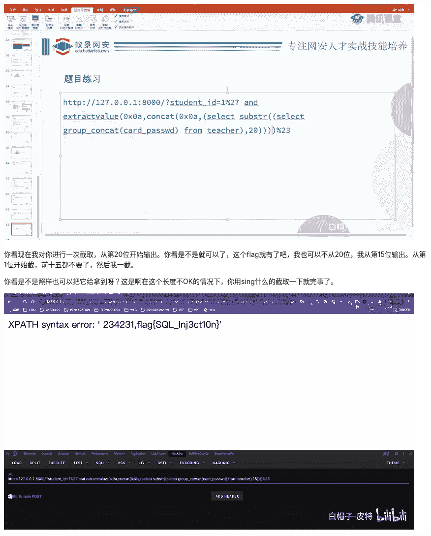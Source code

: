 ![](img/f1d1a9fb596c90b3cdb39810ba25ff61_14.png)

你看现在我对你进行一次截取，从第20位开始输出。你看是不是就可以了，这个flag就有了吧，我也可以不从20位，我从第15位输出。从第1位开始截，前十五都不要了，然后我一截。

你看是不是照样也可以把它给拿到呀？这是啊在这个长度不OK的情况下，你用sing什么的截取一下就完事了。



![](img/f1d1a9fb596c90b3cdb39810ba25ff61_16.png)
